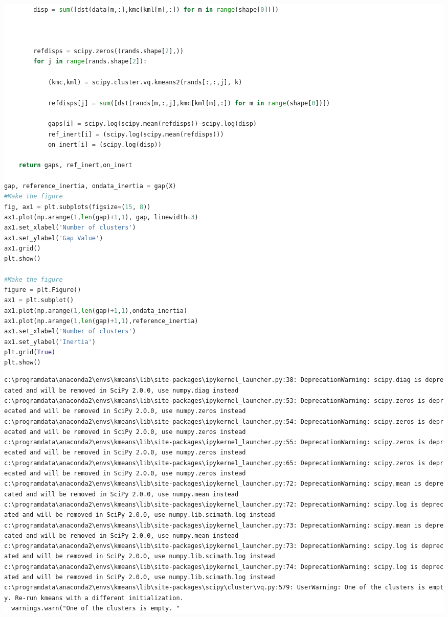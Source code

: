 ```python
        disp = sum([dst(data[m,:],kmc[kml[m],:]) for m in range(shape[0])])

 

        refdisps = scipy.zeros((rands.shape[2],))
        for j in range(rands.shape[2]):

            (kmc,kml) = scipy.cluster.vq.kmeans2(rands[:,:,j], k)

            refdisps[j] = sum([dst(rands[m,:,j],kmc[kml[m],:]) for m in range(shape[0])])

            gaps[i] = scipy.log(scipy.mean(refdisps))-scipy.log(disp)
            ref_inert[i] = (scipy.log(scipy.mean(refdisps)))
            on_inert[i] = (scipy.log(disp))

    return gaps, ref_inert,on_inert

gap, reference_inertia, ondata_inertia = gap(X)
#Make the figure
fig, ax1 = plt.subplots(figsize=(15, 8))
ax1.plot(np.arange(1,len(gap)+1,1), gap, linewidth=3)
ax1.set_xlabel('Number of clusters')
ax1.set_ylabel('Gap Value')
ax1.grid()
plt.show()    
    
#Make the figure
figure = plt.Figure()
ax1 = plt.subplot()
ax1.plot(np.arange(1,len(gap)+1,1),ondata_inertia)
ax1.plot(np.arange(1,len(gap)+1,1),reference_inertia)
ax1.set_xlabel('Number of clusters')
ax1.set_ylabel('Inertia')
plt.grid(True)
plt.show()
```

    c:\programdata\anaconda2\envs\kmeans\lib\site-packages\ipykernel_launcher.py:38: DeprecationWarning: scipy.diag is deprecated and will be removed in SciPy 2.0.0, use numpy.diag instead
    c:\programdata\anaconda2\envs\kmeans\lib\site-packages\ipykernel_launcher.py:53: DeprecationWarning: scipy.zeros is deprecated and will be removed in SciPy 2.0.0, use numpy.zeros instead
    c:\programdata\anaconda2\envs\kmeans\lib\site-packages\ipykernel_launcher.py:54: DeprecationWarning: scipy.zeros is deprecated and will be removed in SciPy 2.0.0, use numpy.zeros instead
    c:\programdata\anaconda2\envs\kmeans\lib\site-packages\ipykernel_launcher.py:55: DeprecationWarning: scipy.zeros is deprecated and will be removed in SciPy 2.0.0, use numpy.zeros instead
    c:\programdata\anaconda2\envs\kmeans\lib\site-packages\ipykernel_launcher.py:65: DeprecationWarning: scipy.zeros is deprecated and will be removed in SciPy 2.0.0, use numpy.zeros instead
    c:\programdata\anaconda2\envs\kmeans\lib\site-packages\ipykernel_launcher.py:72: DeprecationWarning: scipy.mean is deprecated and will be removed in SciPy 2.0.0, use numpy.mean instead
    c:\programdata\anaconda2\envs\kmeans\lib\site-packages\ipykernel_launcher.py:72: DeprecationWarning: scipy.log is deprecated and will be removed in SciPy 2.0.0, use numpy.lib.scimath.log instead
    c:\programdata\anaconda2\envs\kmeans\lib\site-packages\ipykernel_launcher.py:73: DeprecationWarning: scipy.mean is deprecated and will be removed in SciPy 2.0.0, use numpy.mean instead
    c:\programdata\anaconda2\envs\kmeans\lib\site-packages\ipykernel_launcher.py:73: DeprecationWarning: scipy.log is deprecated and will be removed in SciPy 2.0.0, use numpy.lib.scimath.log instead
    c:\programdata\anaconda2\envs\kmeans\lib\site-packages\ipykernel_launcher.py:74: DeprecationWarning: scipy.log is deprecated and will be removed in SciPy 2.0.0, use numpy.lib.scimath.log instead
    c:\programdata\anaconda2\envs\kmeans\lib\site-packages\scipy\cluster\vq.py:579: UserWarning: One of the clusters is empty. Re-run kmeans with a different initialization.
      warnings.warn("One of the clusters is empty. "
